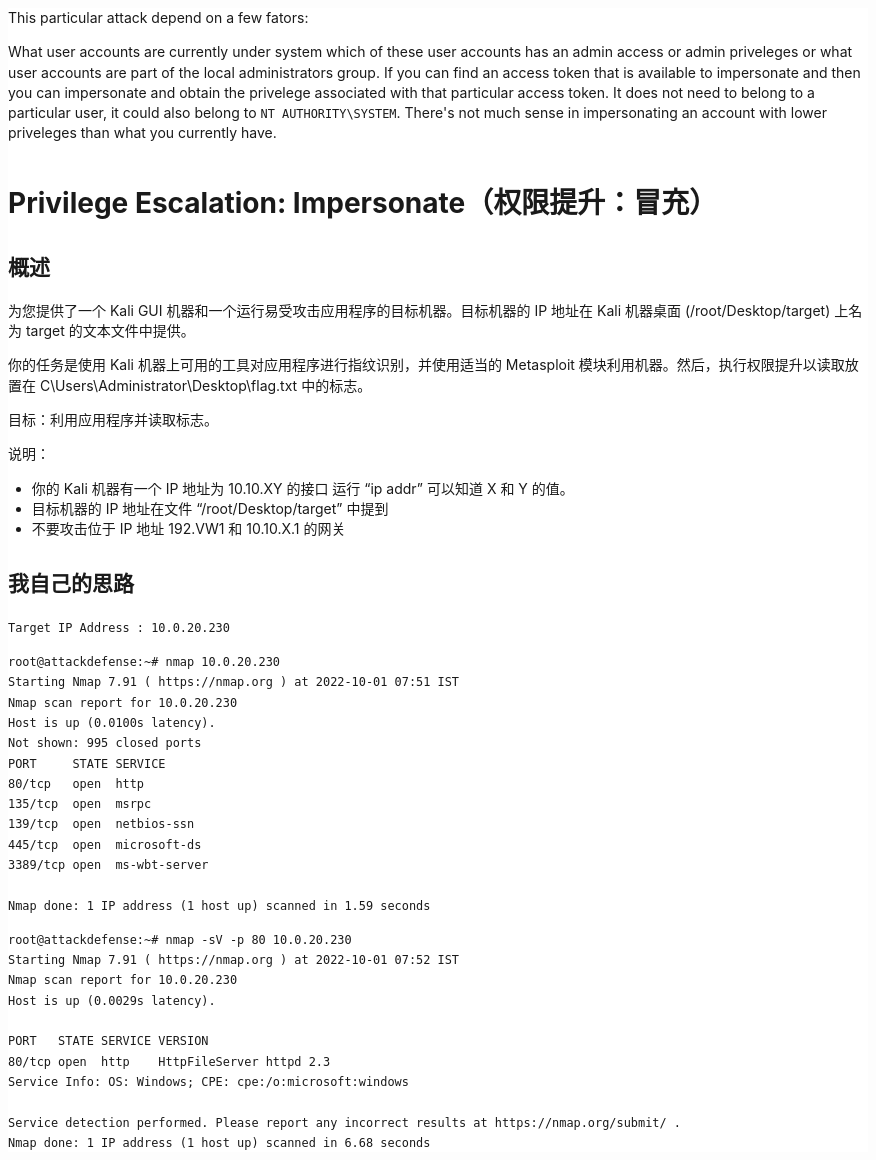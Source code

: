 This particular attack depend on a few fators:

What user accounts are currently under system which of these user accounts has an admin access or admin priveleges or what user accounts are part of the local administrators group. If you can find an access token that is available to impersonate and then you can impersonate and obtain the privelege associated with that particular access token. It does not need to belong to a particular user, it could also belong to `NT AUTHORITY\SYSTEM`. There's not much sense in impersonating an account with lower priveleges than what you currently have.

# Privilege Escalation: Impersonate（权限提升：冒充）
## 概述
为您提供了一个 Kali GUI 机器和一个运行易受攻击应用程序的目标机器。目标机器的 IP 地址在 Kali 机器桌面 (/root/Desktop/target) 上名为 target 的文本文件中提供。  

你的任务是使用 Kali 机器上可用的工具对应用程序进行指纹识别，并使用适当的 Metasploit 模块利用机器。然后，执行权限提升以读取放置在 C\Users\Administrator\Desktop\flag.txt 中的标志。

目标：利用应用程序并读取标志。

说明：
* 你的 Kali 机器有一个 IP 地址为 10.10.XY 的接口 运行 “ip addr” 可以知道 X 和 Y 的值。 
* 目标机器的 IP 地址在文件 “/root/Desktop/target” 中提到
* 不要攻击位于 IP 地址 192.VW1 和 10.10.X.1 的网关
## 我自己的思路
```
Target IP Address : 10.0.20.230
```

```
root@attackdefense:~# nmap 10.0.20.230
Starting Nmap 7.91 ( https://nmap.org ) at 2022-10-01 07:51 IST
Nmap scan report for 10.0.20.230
Host is up (0.0100s latency).
Not shown: 995 closed ports
PORT     STATE SERVICE
80/tcp   open  http
135/tcp  open  msrpc
139/tcp  open  netbios-ssn
445/tcp  open  microsoft-ds
3389/tcp open  ms-wbt-server

Nmap done: 1 IP address (1 host up) scanned in 1.59 seconds
```

```
root@attackdefense:~# nmap -sV -p 80 10.0.20.230
Starting Nmap 7.91 ( https://nmap.org ) at 2022-10-01 07:52 IST
Nmap scan report for 10.0.20.230
Host is up (0.0029s latency).

PORT   STATE SERVICE VERSION
80/tcp open  http    HttpFileServer httpd 2.3
Service Info: OS: Windows; CPE: cpe:/o:microsoft:windows

Service detection performed. Please report any incorrect results at https://nmap.org/submit/ .
Nmap done: 1 IP address (1 host up) scanned in 6.68 seconds
```
